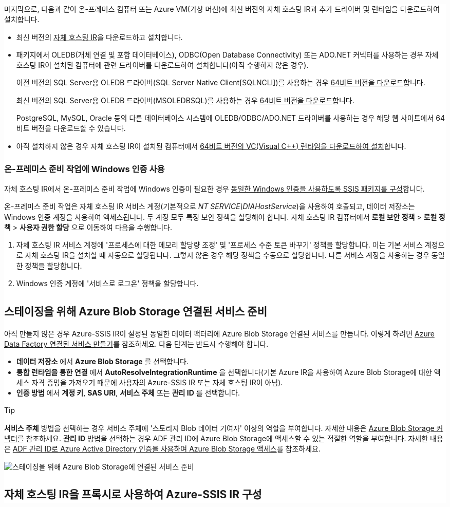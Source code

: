 마지막으로, 다음과 같이 온-프레미스 컴퓨터 또는 Azure VM(가상 머신)에 최신 버전의 자체 호스팅 IR과 추가 드라이버 및 런타임을 다운로드하여 설치합니다.
- 최신 버전의 [자체 호스팅 IR](https://www.microsoft.com/download/details.aspx?id=39717)을 다운로드하고 설치합니다.
- 패키지에서 OLEDB(개체 연결 및 포함 데이터베이스), ODBC(Open Database Connectivity) 또는 ADO.NET 커넥터를 사용하는 경우 자체 호스팅 IR이 설치된 컴퓨터에 관련 드라이버를 다운로드하여 설치합니다(아직 수행하지 않은 경우).  

  이전 버전의 SQL Server용 OLEDB 드라이버(SQL Server Native Client[SQLNCLI])를 사용하는 경우 [64비트 버전을 다운로드](https://www.microsoft.com/download/details.aspx?id=50402)합니다.  

  최신 버전의 SQL Server용 OLEDB 드라이버(MSOLEDBSQL)를 사용하는 경우 [64비트 버전을 다운로드](https://www.microsoft.com/download/details.aspx?id=56730)합니다.  
  
  PostgreSQL, MySQL, Oracle 등의 다른 데이터베이스 시스템에 OLEDB/ODBC/ADO.NET 드라이버를 사용하는 경우 해당 웹 사이트에서 64비트 버전을 다운로드할 수 있습니다.
- 아직 설치하지 않은 경우 자체 호스팅 IR이 설치된 컴퓨터에서 [64비트 버전의 VC(Visual C++) 런타임을 다운로드하여 설치](https://www.microsoft.com/download/details.aspx?id=40784)합니다.

### <a name="enable-windows-authentication-for-on-premises-staging-tasks"></a>온-프레미스 준비 작업에 Windows 인증 사용

자체 호스팅 IR에서 온-프레미스 준비 작업에 Windows 인증이 필요한 경우 [동일한 Windows 인증을 사용하도록 SSIS 패키지를 구성](/sql/integration-services/lift-shift/ssis-azure-connect-with-windows-auth)합니다. 

온-프레미스 준비 작업은 자체 호스팅 IR 서비스 계정(기본적으로 *NT SERVICE\DIAHostService*)을 사용하여 호출되고, 데이터 저장소는 Windows 인증 계정을 사용하여 액세스됩니다. 두 계정 모두 특정 보안 정책을 할당해야 합니다. 자체 호스팅 IR 컴퓨터에서 **로컬 보안 정책** > **로컬 정책** > **사용자 권한 할당** 으로 이동하여 다음을 수행합니다.

1. 자체 호스팅 IR 서비스 계정에 '프로세스에 대한 메모리 할당량 조정' 및 '프로세스 수준 토큰 바꾸기' 정책을 할당합니다. 이는 기본 서비스 계정으로 자체 호스팅 IR을 설치할 때 자동으로 할당됩니다. 그렇지 않은 경우 해당 정책을 수동으로 할당합니다. 다른 서비스 계정을 사용하는 경우 동일한 정책을 할당합니다.

1. Windows 인증 계정에 '서비스로 로그온' 정책을 할당합니다.

## <a name="prepare-the-azure-blob-storage-linked-service-for-staging"></a>스테이징을 위해 Azure Blob Storage 연결된 서비스 준비

아직 만들지 않은 경우 Azure-SSIS IR이 설정된 동일한 데이터 팩터리에 Azure Blob Storage 연결된 서비스를 만듭니다. 이렇게 하려면 [Azure Data Factory 연결된 서비스 만들기](./quickstart-create-data-factory-portal.md#create-a-linked-service)를 참조하세요. 다음 단계는 반드시 수행해야 합니다.
- **데이터 저장소** 에서 **Azure Blob Storage** 를 선택합니다.  
- **통합 런타임을 통한 연결** 에서 **AutoResolveIntegrationRuntime** 을 선택합니다(기본 Azure IR을 사용하여 Azure Blob Storage에 대한 액세스 자격 증명을 가져오기 때문에 사용자의 Azure-SSIS IR 또는 자체 호스팅 IR이 아님).
- **인증 방법** 에서 **계정 키**, **SAS URI**, **서비스 주체** 또는 **관리 ID** 를 선택합니다.  

>[!TIP]
>**서비스 주체** 방법을 선택하는 경우 서비스 주체에 '스토리지 Blob 데이터 기여자' 이상의 역할을 부여합니다. 자세한 내용은 [Azure Blob Storage 커넥터](connector-azure-blob-storage.md#linked-service-properties)를 참조하세요. **관리 ID** 방법을 선택하는 경우 ADF 관리 ID에 Azure Blob Storage에 액세스할 수 있는 적절한 역할을 부여합니다. 자세한 내용은 [ADF 관리 ID로 Azure Active Directory 인증을 사용하여 Azure Blob Storage 액세스](/sql/integration-services/connection-manager/azure-storage-connection-manager#managed-identities-for-azure-resources-authentication)를 참조하세요.

![스테이징을 위해 Azure Blob Storage에 연결된 서비스 준비](media/self-hosted-integration-runtime-proxy-ssis/shir-azure-blob-storage-linked-service.png)

## <a name="configure-an-azure-ssis-ir-with-your-self-hosted-ir-as-a-proxy"></a>자체 호스팅 IR을 프록시로 사용하여 Azure-SSIS IR 구성
